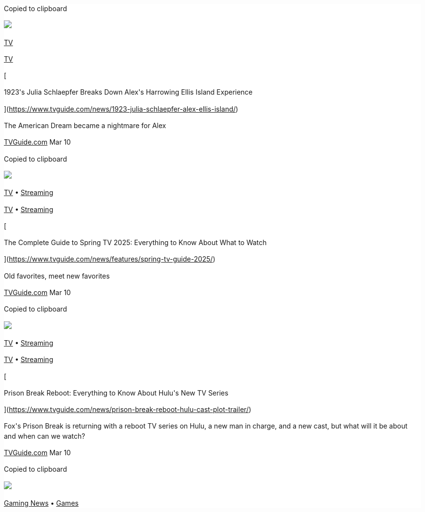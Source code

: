 Copied to clipboard

![](https://static.wikia.nocookie.net/79d469b4-bb5c-49fd-ac35-45159429e0ef/scale-to-width-down/800)

[TV](https://www.fandom.com/topics/tv)

[TV](https://www.fandom.com/topics/tv)

[

1923's Julia Schlaepfer Breaks Down Alex's Harrowing Ellis Island Experience

](https://www.tvguide.com/news/1923-julia-schlaepfer-alex-ellis-island/)

The American Dream became a nightmare for Alex

[TVGuide.com](https://www.tvguide.com/news/1923-julia-schlaepfer-alex-ellis-island/) Mar 10

Copied to clipboard

![](https://static.wikia.nocookie.net/3c4f442d-9cb7-4086-b8b8-f609eb06ed12/scale-to-width-down/800)

[TV](https://www.fandom.com/topics/tv) • [Streaming](https://www.fandom.com/topics/streaming)

[TV](https://www.fandom.com/topics/tv) •  [Streaming](https://www.fandom.com/topics/streaming)

[

The Complete Guide to Spring TV 2025: Everything to Know About What to Watch

](https://www.tvguide.com/news/features/spring-tv-guide-2025/)

Old favorites, meet new favorites

[TVGuide.com](https://www.tvguide.com/news/features/spring-tv-guide-2025/) Mar 10

Copied to clipboard

![](https://static.wikia.nocookie.net/242488d2-7c9d-43f2-a69b-83ec912af831/scale-to-width-down/800)

[TV](https://www.fandom.com/topics/tv) • [Streaming](https://www.fandom.com/topics/streaming)

[TV](https://www.fandom.com/topics/tv) •  [Streaming](https://www.fandom.com/topics/streaming)

[

Prison Break Reboot: Everything to Know About Hulu's New TV Series

](https://www.tvguide.com/news/prison-break-reboot-hulu-cast-plot-trailer/)

Fox's Prison Break is returning with a reboot TV series on Hulu, a new man in charge, and a new cast, but what will it be about and when can we watch?

[TVGuide.com](https://www.tvguide.com/news/prison-break-reboot-hulu-cast-plot-trailer/) Mar 10

Copied to clipboard

![](https://static.wikia.nocookie.net/d750f7db-3499-4663-b0cb-ec406893d3f2/scale-to-width-down/800)

[Gaming News](https://www.fandom.com/topics/gaming-news) • [Games](https://www.fandom.com/topics/games)

